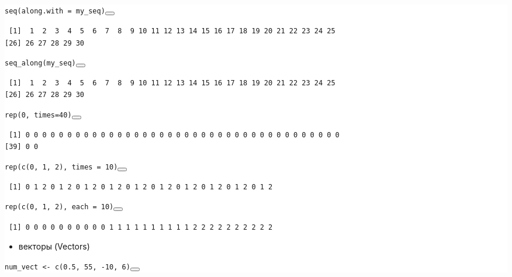 <div class="sourceCode cell-code" id="cb86"><pre class="sourceCode r code-with-copy"><code class="sourceCode r"><span id="cb86-1"><a href="#cb86-1" aria-hidden="true" tabindex="-1"></a><span class="fu">seq</span>(<span class="at">along.with =</span> my_seq)</span></code><button title="Copy to Clipboard" class="code-copy-button"><i class="bi"></i></button></pre></div>
<div class="cell-output cell-output-stdout">
<pre><code> [1]  1  2  3  4  5  6  7  8  9 10 11 12 13 14 15 16 17 18 19 20 21 22 23 24 25
[26] 26 27 28 29 30</code></pre>
</div>
</div>
<div class="cell">
<div class="sourceCode cell-code" id="cb88"><pre class="sourceCode r code-with-copy"><code class="sourceCode r"><span id="cb88-1"><a href="#cb88-1" aria-hidden="true" tabindex="-1"></a><span class="fu">seq_along</span>(my_seq)</span></code><button title="Copy to Clipboard" class="code-copy-button"><i class="bi"></i></button></pre></div>
<div class="cell-output cell-output-stdout">
<pre><code> [1]  1  2  3  4  5  6  7  8  9 10 11 12 13 14 15 16 17 18 19 20 21 22 23 24 25
[26] 26 27 28 29 30</code></pre>
</div>
</div>
<div class="cell">
<div class="sourceCode cell-code" id="cb90"><pre class="sourceCode r code-with-copy"><code class="sourceCode r"><span id="cb90-1"><a href="#cb90-1" aria-hidden="true" tabindex="-1"></a><span class="fu">rep</span>(<span class="dv">0</span>, <span class="at">times=</span><span class="dv">40</span>)</span></code><button title="Copy to Clipboard" class="code-copy-button"><i class="bi"></i></button></pre></div>
<div class="cell-output cell-output-stdout">
<pre><code> [1] 0 0 0 0 0 0 0 0 0 0 0 0 0 0 0 0 0 0 0 0 0 0 0 0 0 0 0 0 0 0 0 0 0 0 0 0 0 0
[39] 0 0</code></pre>
</div>
</div>
<div class="cell">
<div class="sourceCode cell-code" id="cb92"><pre class="sourceCode r code-with-copy"><code class="sourceCode r"><span id="cb92-1"><a href="#cb92-1" aria-hidden="true" tabindex="-1"></a><span class="fu">rep</span>(<span class="fu">c</span>(<span class="dv">0</span>, <span class="dv">1</span>, <span class="dv">2</span>), <span class="at">times =</span> <span class="dv">10</span>)</span></code><button title="Copy to Clipboard" class="code-copy-button"><i class="bi"></i></button></pre></div>
<div class="cell-output cell-output-stdout">
<pre><code> [1] 0 1 2 0 1 2 0 1 2 0 1 2 0 1 2 0 1 2 0 1 2 0 1 2 0 1 2 0 1 2</code></pre>
</div>
</div>
<div class="cell">
<div class="sourceCode cell-code" id="cb94"><pre class="sourceCode r code-with-copy"><code class="sourceCode r"><span id="cb94-1"><a href="#cb94-1" aria-hidden="true" tabindex="-1"></a><span class="fu">rep</span>(<span class="fu">c</span>(<span class="dv">0</span>, <span class="dv">1</span>, <span class="dv">2</span>), <span class="at">each =</span> <span class="dv">10</span>)</span></code><button title="Copy to Clipboard" class="code-copy-button"><i class="bi"></i></button></pre></div>
<div class="cell-output cell-output-stdout">
<pre><code> [1] 0 0 0 0 0 0 0 0 0 0 1 1 1 1 1 1 1 1 1 1 2 2 2 2 2 2 2 2 2 2</code></pre>
</div>
</div>
<ul>
<li>векторы (Vectors)</li>
</ul>
<div class="cell">
<div class="sourceCode cell-code" id="cb96"><pre class="sourceCode r code-with-copy"><code class="sourceCode r"><span id="cb96-1"><a href="#cb96-1" aria-hidden="true" tabindex="-1"></a>num_vect <span class="ot">&lt;-</span> <span class="fu">c</span>(<span class="fl">0.5</span>, <span class="dv">55</span>, <span class="sc">-</span><span class="dv">10</span>, <span class="dv">6</span>)</span></code><button title="Copy to Clipboard" class="code-copy-button"><i class="bi"></i></button></pre></div>
</div>
<div class="cell">